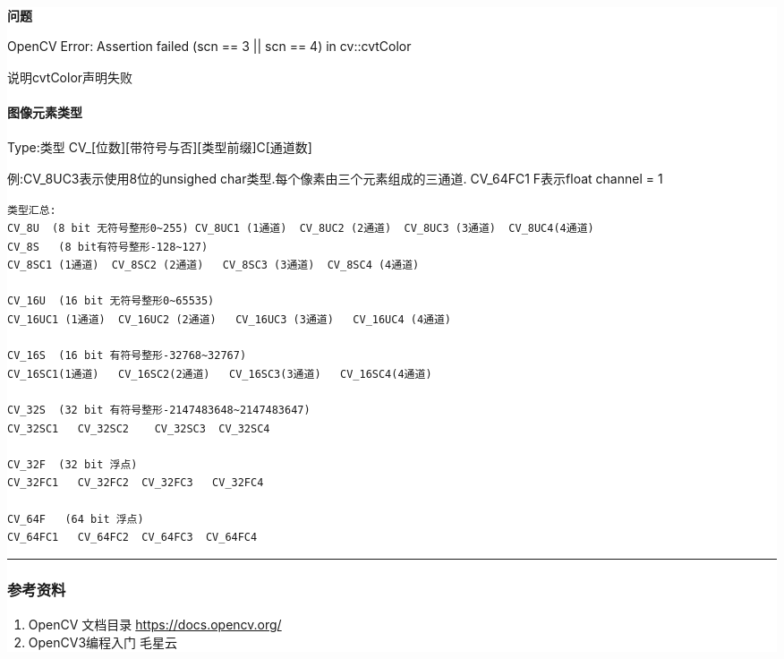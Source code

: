 

**问题**

OpenCV Error: Assertion failed (scn == 3 || scn == 4) in cv::cvtColor

说明cvtColor声明失败



#### 图像元素类型

Type:类型 CV_[位数][带符号与否][类型前缀]C[通道数]

例:CV_8UC3表示使用8位的unsighed char类型.每个像素由三个元素组成的三通道.
CV_64FC1 F表示float channel = 1

```
类型汇总:
CV_8U  (8 bit 无符号整形0~255) CV_8UC1 (1通道)  CV_8UC2 (2通道)  CV_8UC3 (3通道)  CV_8UC4(4通道) 
CV_8S   (8 bit有符号整形-128~127)
CV_8SC1 (1通道)  CV_8SC2 (2通道)   CV_8SC3 (3通道)  CV_8SC4 (4通道)   

CV_16U  (16 bit 无符号整形0~65535)
CV_16UC1 (1通道)  CV_16UC2 (2通道)   CV_16UC3 (3通道)   CV_16UC4 (4通道)   

CV_16S  (16 bit 有符号整形-32768~32767)
CV_16SC1(1通道)   CV_16SC2(2通道)   CV_16SC3(3通道)   CV_16SC4(4通道)   

CV_32S  (32 bit 有符号整形-2147483648~2147483647)
CV_32SC1   CV_32SC2    CV_32SC3  CV_32SC4   

CV_32F  (32 bit 浮点)
CV_32FC1   CV_32FC2  CV_32FC3   CV_32FC4  

CV_64F   (64 bit 浮点)
CV_64FC1   CV_64FC2  CV_64FC3  CV_64FC4  
```



------

### 参考资料

1. OpenCV 文档目录 https://docs.opencv.org/
2. OpenCV3编程入门 毛星云

